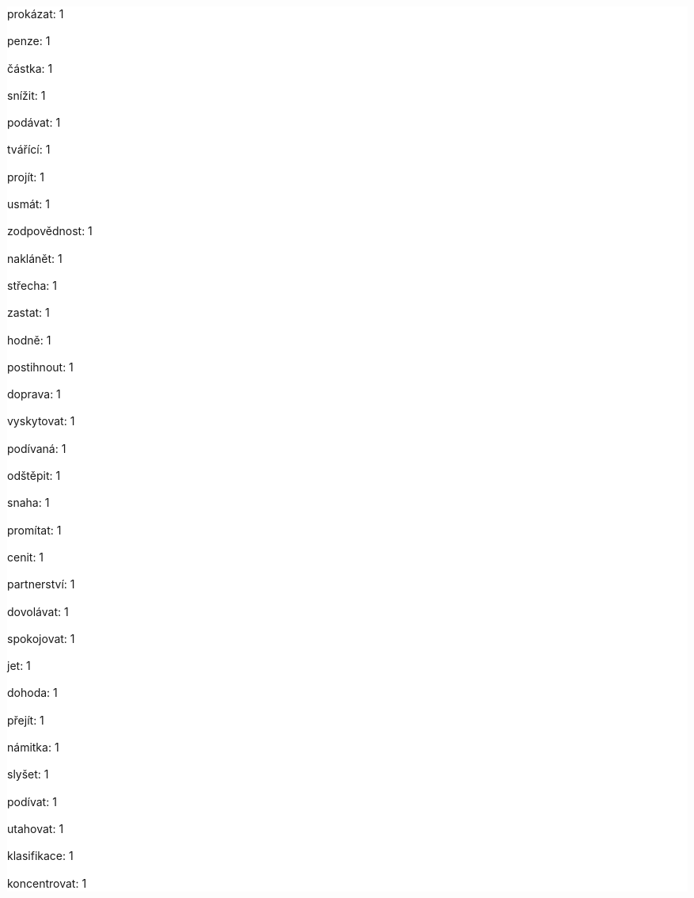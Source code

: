 prokázat: 1

penze: 1

částka: 1

snížit: 1

podávat: 1

tvářící: 1

projít: 1

usmát: 1

zodpovědnost: 1

naklánět: 1

střecha: 1

zastat: 1

hodně: 1

postihnout: 1

doprava: 1

vyskytovat: 1

podívaná: 1

odštěpit: 1

snaha: 1

promítat: 1

cenit: 1

partnerství: 1

dovolávat: 1

spokojovat: 1

jet: 1

dohoda: 1

přejít: 1

námitka: 1

slyšet: 1

podívat: 1

utahovat: 1

klasifikace: 1

koncentrovat: 1

